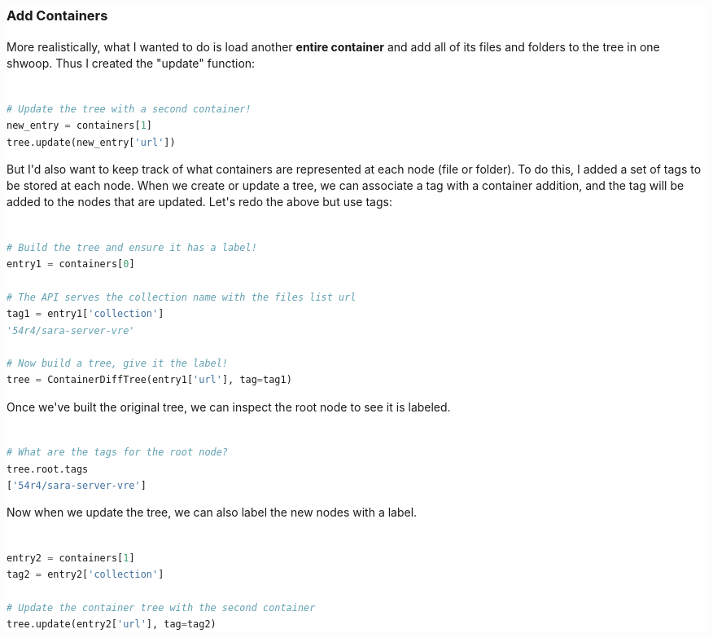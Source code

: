 
### Add Containers

More realistically, what I wanted to do is load another <strong>entire container</strong> and add all of its
files and folders to the tree in one shwoop. Thus I created the "update" function:

```python

# Update the tree with a second container!
new_entry = containers[1]  
tree.update(new_entry['url'])

```

But I'd also want to keep track of what containers are represented at each node (file or folder). 
To do this, I added a set of tags to be stored at each node. When we create or update a tree, we can 
associate a tag with a container addition, and the tag will be added to the nodes that are updated. 
Let's redo the above but use tags:

```python

# Build the tree and ensure it has a label!
entry1 = containers[0]  

# The API serves the collection name with the files list url
tag1 = entry1['collection']
'54r4/sara-server-vre'

# Now build a tree, give it the label!
tree = ContainerDiffTree(entry1['url'], tag=tag1)

```

Once we've built the original tree, we can inspect the root node to see it is labeled.

```python

# What are the tags for the root node?
tree.root.tags
['54r4/sara-server-vre']

```

Now when we update the tree, we can also label the new nodes with a label.

```python

entry2 = containers[1]
tag2 = entry2['collection']

# Update the container tree with the second container
tree.update(entry2['url'], tag=tag2)

```
